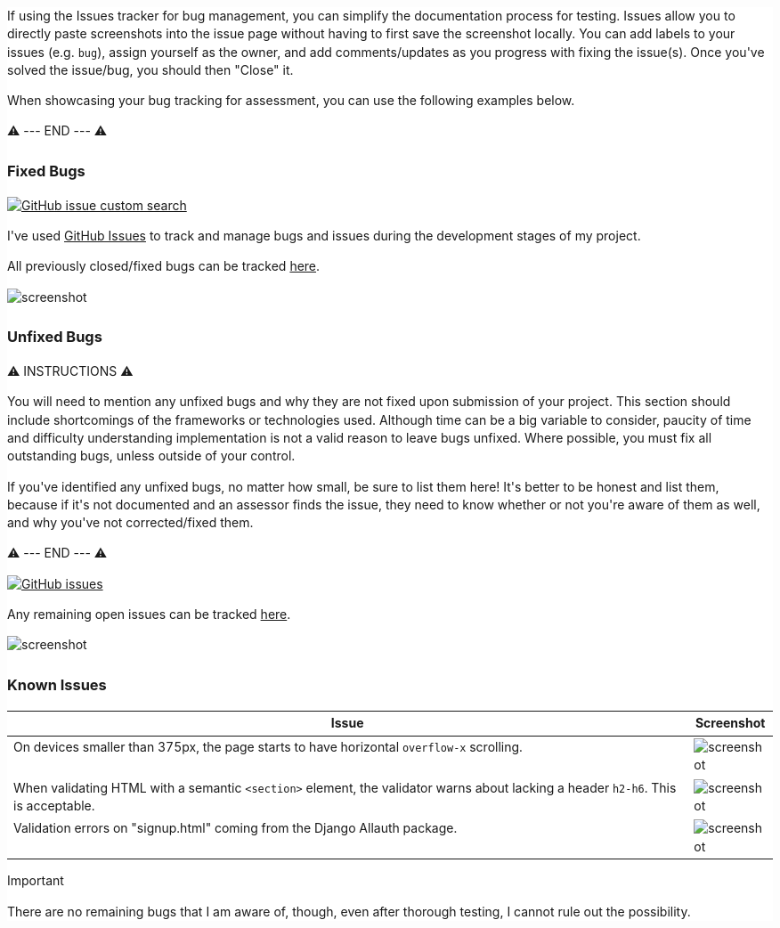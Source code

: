 If using the Issues tracker for bug management, you can simplify the documentation process for testing. Issues allow you to directly paste screenshots into the issue page without having to first save the screenshot locally. You can add labels to your issues (e.g. `bug`), assign yourself as the owner, and add comments/updates as you progress with fixing the issue(s). Once you've solved the issue/bug, you should then "Close" it.

When showcasing your bug tracking for assessment, you can use the following examples below.

⚠️ --- END --- ⚠️

### Fixed Bugs

[![GitHub issue custom search](https://img.shields.io/github/issues-search?query=repo%3AMaxcode0101%2Fcampervan_rental%20label%3Abug&label=bugs)](https://www.github.com/Maxcode0101/campervan_rental/issues?q=is%3Aissue+is%3Aclosed+label%3Abug)

I've used [GitHub Issues](https://www.github.com/Maxcode0101/campervan_rental/issues) to track and manage bugs and issues during the development stages of my project.

All previously closed/fixed bugs can be tracked [here](https://www.github.com/Maxcode0101/campervan_rental/issues?q=is%3Aissue+is%3Aclosed+label%3Abug).

![screenshot](documentation/bugs/gh-issues-closed.png)

### Unfixed Bugs

⚠️ INSTRUCTIONS ⚠️

You will need to mention any unfixed bugs and why they are not fixed upon submission of your project. This section should include shortcomings of the frameworks or technologies used. Although time can be a big variable to consider, paucity of time and difficulty understanding implementation is not a valid reason to leave bugs unfixed. Where possible, you must fix all outstanding bugs, unless outside of your control.

If you've identified any unfixed bugs, no matter how small, be sure to list them here! It's better to be honest and list them, because if it's not documented and an assessor finds the issue, they need to know whether or not you're aware of them as well, and why you've not corrected/fixed them.

⚠️ --- END --- ⚠️

[![GitHub issues](https://img.shields.io/github/issues/Maxcode0101/campervan_rental)](https://www.github.com/Maxcode0101/campervan_rental/issues)

Any remaining open issues can be tracked [here](https://www.github.com/Maxcode0101/campervan_rental/issues).

![screenshot](documentation/bugs/gh-issues-open.png)

### Known Issues

| Issue | Screenshot |
| --- | --- |
| On devices smaller than 375px, the page starts to have horizontal `overflow-x` scrolling. | ![screenshot](documentation/issues/overflow.png) |
| When validating HTML with a semantic `<section>` element, the validator warns about lacking a header `h2-h6`. This is acceptable. | ![screenshot](documentation/issues/section-header.png) |
| Validation errors on "signup.html" coming from the Django Allauth package. | ![screenshot](documentation/issues/allauth.png) |

> [!IMPORTANT]
> There are no remaining bugs that I am aware of, though, even after thorough testing, I cannot rule out the possibility.

